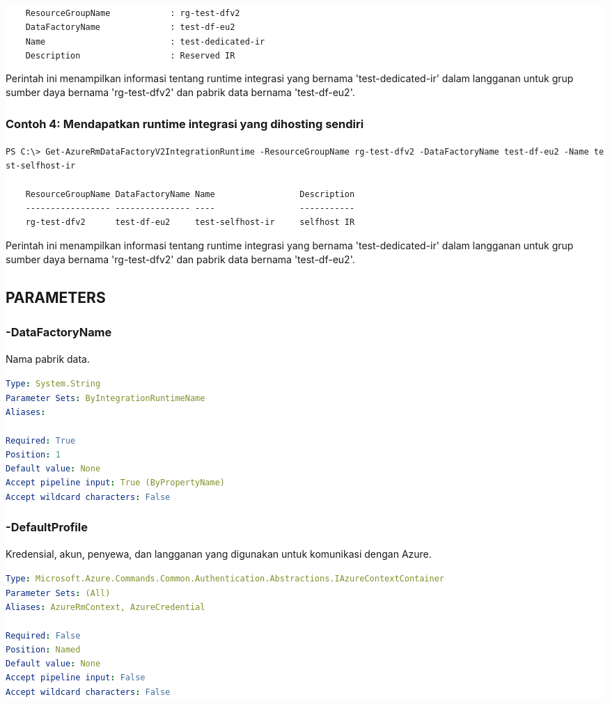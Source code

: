 ```
    ResourceGroupName            : rg-test-dfv2
    DataFactoryName              : test-df-eu2
    Name                         : test-dedicated-ir
    Description                  : Reserved IR
```

Perintah ini menampilkan informasi tentang runtime integrasi yang bernama 'test-dedicated-ir' dalam langganan untuk grup sumber daya bernama 'rg-test-dfv2' dan pabrik data bernama 'test-df-eu2'.

### Contoh 4: Mendapatkan runtime integrasi yang dihosting sendiri
```
PS C:\> Get-AzureRmDataFactoryV2IntegrationRuntime -ResourceGroupName rg-test-dfv2 -DataFactoryName test-df-eu2 -Name test-selfhost-ir

    ResourceGroupName DataFactoryName Name                 Description
    ----------------- --------------- ----                 -----------
    rg-test-dfv2      test-df-eu2     test-selfhost-ir     selfhost IR
```

Perintah ini menampilkan informasi tentang runtime integrasi yang bernama 'test-dedicated-ir' dalam langganan untuk grup sumber daya bernama 'rg-test-dfv2' dan pabrik data bernama 'test-df-eu2'.

## PARAMETERS

### -DataFactoryName
Nama pabrik data.

```yaml
Type: System.String
Parameter Sets: ByIntegrationRuntimeName
Aliases:

Required: True
Position: 1
Default value: None
Accept pipeline input: True (ByPropertyName)
Accept wildcard characters: False
```

### -DefaultProfile
Kredensial, akun, penyewa, dan langganan yang digunakan untuk komunikasi dengan Azure.

```yaml
Type: Microsoft.Azure.Commands.Common.Authentication.Abstractions.IAzureContextContainer
Parameter Sets: (All)
Aliases: AzureRmContext, AzureCredential

Required: False
Position: Named
Default value: None
Accept pipeline input: False
Accept wildcard characters: False
```
